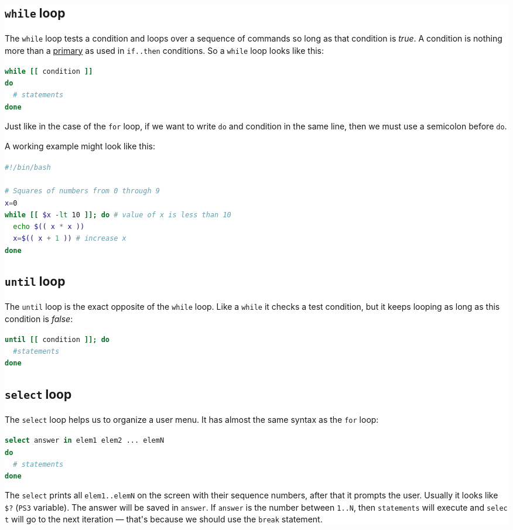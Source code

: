 ```
```

## `while` loop

The `while` loop tests a condition and loops over a sequence of commands so long as that condition is _true_. A condition is nothing more than a [primary](#primary-and-combining-expressions) as used in `if..then` conditions. So a `while` loop looks like this:

```bash
while [[ condition ]]
do
  # statements
done
```

Just like in the case of the `for` loop, if we want to write `do` and condition in the same line, then we must use a semicolon before `do`.

A working example might look like this:

```bash
#!/bin/bash

# Squares of numbers from 0 through 9
x=0
while [[ $x -lt 10 ]]; do # value of x is less than 10
  echo $(( x * x ))
  x=$(( x + 1 )) # increase x
done
```

## `until` loop

The `until` loop is the exact opposite of the `while` loop. Like a `while` it checks a test condition, but it keeps looping as long as this condition is _false_:

```bash
until [[ condition ]]; do
  #statements
done
```

## `select` loop

The `select` loop helps us to organize a user menu. It has almost the same syntax as the `for` loop:

```bash
select answer in elem1 elem2 ... elemN
do
  # statements
done
```

The `select` prints all `elem1..elemN` on the screen with their sequence numbers, after that it prompts the user. Usually it looks like `$?` (`PS3` variable). The answer will be saved in `answer`. If `answer` is the number between `1..N`, then `statements` will execute and `select` will go to the next iteration — that's because we should use the `break` statement.


[Brian Fox]: https://en.wikipedia.org/wiki/Brian_Fox_(computer_programmer)